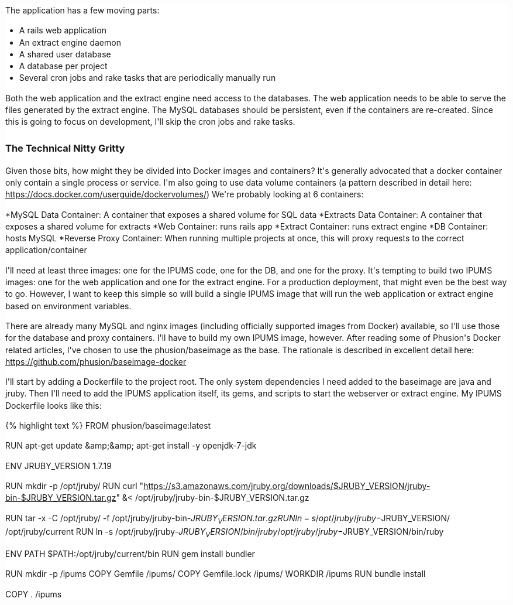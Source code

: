 The application has a few moving parts:

* A rails web application
* An extract engine daemon
* A shared user database
* A database per project
* Several cron jobs and rake tasks that are periodically manually run

Both the web application and the extract engine need access to the databases. The web application needs to be able to serve the files generated by the extract engine. The MySQL databases should be persistent, even if the containers are re-created. Since this is going to focus on development, I'll skip the cron jobs and rake tasks.

### The Technical Nitty Gritty

Given those bits, how might they be divided into Docker images and containers? It's generally advocated that a docker container only contain a single process or service. I'm also going to use data volume containers (a pattern described in detail here: <a href="https://docs.docker.com/userguide/dockervolumes/">https://docs.docker.com/userguide/dockervolumes/</a>) We're probably looking at 6 containers:

*MySQL Data Container: A container that exposes a shared volume for SQL data
*Extracts Data Container: A container that exposes a shared volume for extracts
*Web Container: runs rails app
*Extract Container: runs extract engine
*DB Container: hosts MySQL
*Reverse Proxy Container: When running multiple projects at once, this will proxy requests to the correct application/container

I'll need at least three images: one for the IPUMS code, one for the DB, and one for the proxy. It's tempting to build two IPUMS images: one for the web application and one for the extract engine. For a production deployment, that might even be the best way to go. However, I want to keep this simple so will build a single IPUMS image that will run the web application or extract engine based on environment variables.

There are already many MySQL and nginx images (including officially supported images from Docker) available, so I'll use those for the database and proxy containers. I'll have to build my own IPUMS image, however. After reading some of Phusion's Docker related articles, I've chosen to use the phusion/baseimage as the base. The rationale is described in excellent detail here: <a href="https://github.com/phusion/baseimage-docker">https://github.com/phusion/baseimage-docker</a>

I'll start by adding a Dockerfile to the project root. The only system dependencies I need added to the baseimage are java and jruby. Then I'll need to add the IPUMS application itself, its gems, and scripts to start the webserver or extract engine. My IPUMS Dockerfile looks like this:

{% highlight text %}
FROM phusion/baseimage:latest

RUN apt-get update &amp;amp;&amp;amp; apt-get install -y openjdk-7-jdk

ENV JRUBY_VERSION 1.7.19

RUN mkdir -p /opt/jruby/
RUN curl "https://s3.amazonaws.com/jruby.org/downloads/$JRUBY_VERSION/jruby-bin-$JRUBY_VERSION.tar.gz" &< /opt/jruby/jruby-bin-$JRUBY_VERSION.tar.gz

RUN tar -x -C /opt/jruby/ -f /opt/jruby/jruby-bin-$JRUBY_VERSION.tar.gz
RUN ln -s /opt/jruby/jruby-$JRUBY_VERSION/ /opt/jruby/current
RUN ln -s /opt/jruby/jruby-$JRUBY_VERSION/bin/jruby /opt/jruby/jruby-$JRUBY_VERSION/bin/ruby

ENV PATH $PATH:/opt/jruby/current/bin
RUN gem install bundler

RUN mkdir -p /ipums
COPY Gemfile /ipums/
COPY Gemfile.lock /ipums/
WORKDIR /ipums
RUN bundle install

COPY . /ipums